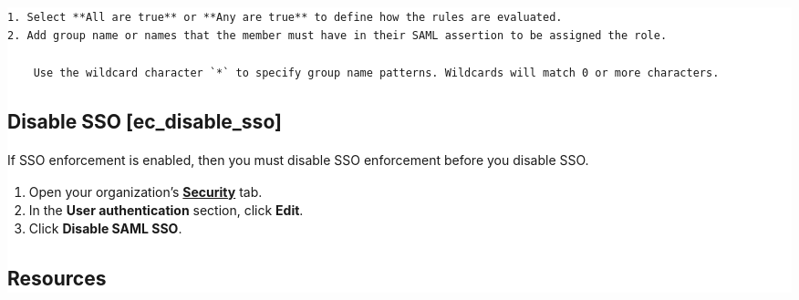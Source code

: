     1. Select **All are true** or **Any are true** to define how the rules are evaluated.
    2. Add group name or names that the member must have in their SAML assertion to be assigned the role.

        Use the wildcard character `*` to specify group name patterns. Wildcards will match 0 or more characters.



## Disable SSO [ec_disable_sso]

If SSO enforcement is enabled, then you must disable SSO enforcement before you disable SSO.

1. Open your organization’s [**Security**](https://cloud.elastic.co/account/idp) tab.
2. In the **User authentication** section, click **Edit**.
3. Click **Disable SAML SSO**.

## Resources
[](/troubleshoot/deployments/elastic-cloud/sso.md)